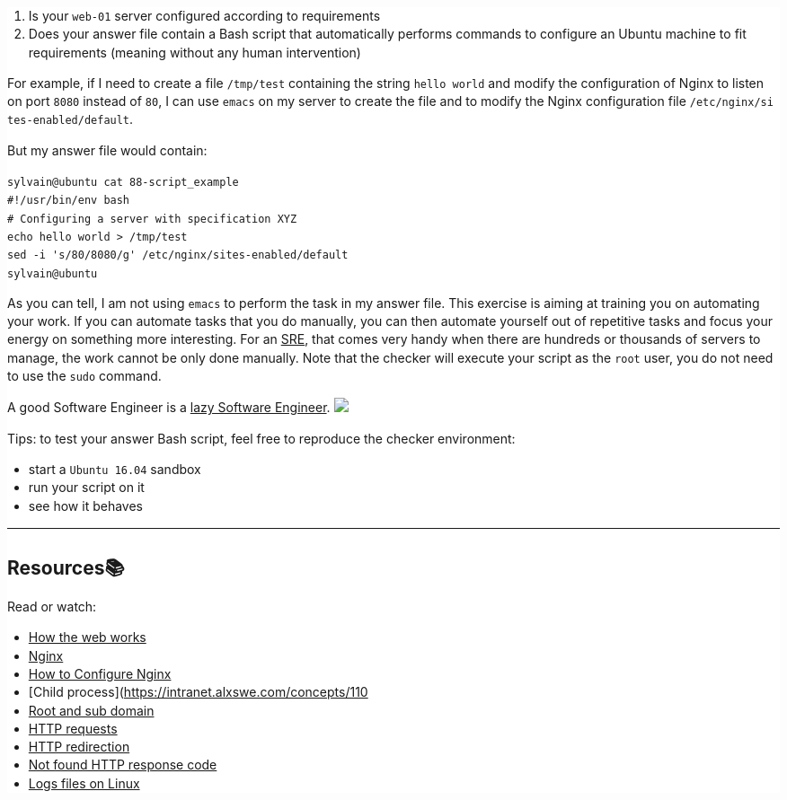 1.  Is your  `web-01`  server configured according to requirements
2.  Does your answer file contain a Bash script that automatically performs commands to configure an Ubuntu machine to fit requirements (meaning without any human intervention)

For example, if I need to create a file  `/tmp/test`  containing the string  `hello world`  and modify the configuration of Nginx to listen on port  `8080`  instead of  `80`, I can use  `emacs`  on my server to create the file and to modify the Nginx configuration file  `/etc/nginx/sites-enabled/default`.

But my answer file would contain:

```
sylvain@ubuntu cat 88-script_example
#!/usr/bin/env bash
# Configuring a server with specification XYZ
echo hello world > /tmp/test
sed -i 's/80/8080/g' /etc/nginx/sites-enabled/default
sylvain@ubuntu

```

As you can tell, I am not using  `emacs`  to perform the task in my answer file. This exercise is aiming at training you on automating your work. If you can automate tasks that you do manually, you can then automate yourself out of repetitive tasks and focus your energy on something more interesting. For an  [SRE](https://intranet.alxswe.com/rltoken/9I0WufjKdW3TZA2EVrGnlQ "SRE"), that comes very handy when there are hundreds or thousands of servers to manage, the work cannot be only done manually. Note that the checker will execute your script as the  `root`  user, you do not need to use the  `sudo`  command.

A good Software Engineer is a  [lazy Software Engineer](https://intranet.alxswe.com/rltoken/sRY__axKNHhNW0SVmsUC_A "lazy Software Engineer").  ![](https://s3.amazonaws.com/intranet-projects-files/holbertonschool-sysadmin_devops/266/82VsYEC.jpg)

Tips: to test your answer Bash script, feel free to reproduce the checker environment:

-   start a  `Ubuntu 16.04`  sandbox
-   run your script on it
-   see how it behaves
----------

## [](https://github.com/vpnchengo/alx-system_engineering-devops/tree/master/0x0C-web_server#resourcesbooks)Resources📚

Read or watch:

-   [How the web works](https://developer.mozilla.org/en-US/docs/Learn/Getting_started_with_the_web/How_the_Web_works)
-   [Nginx](https://en.wikipedia.org/wiki/Nginx)
-   [How to Configure Nginx](https://www.digitalocean.com/community/tutorials/how-to-set-up-nginx-server-blocks-virtual-hosts-on-ubuntu-16-04)
-   [Child process](https://intranet.alxswe.com/concepts/110
-   [Root and sub domain](https://landingi.com/help/domains-vs-subdomains/)
-   [HTTP requests](https://www.tutorialspoint.com/http/http_methods.htm)
-   [HTTP redirection](https://moz.com/learn/seo/redirection)
-   [Not found HTTP response code](https://en.wikipedia.org/wiki/HTTP_404)
-   [Logs files on Linux](https://www.cyberciti.biz/faq/ubuntu-linux-gnome-system-log-viewer/)
